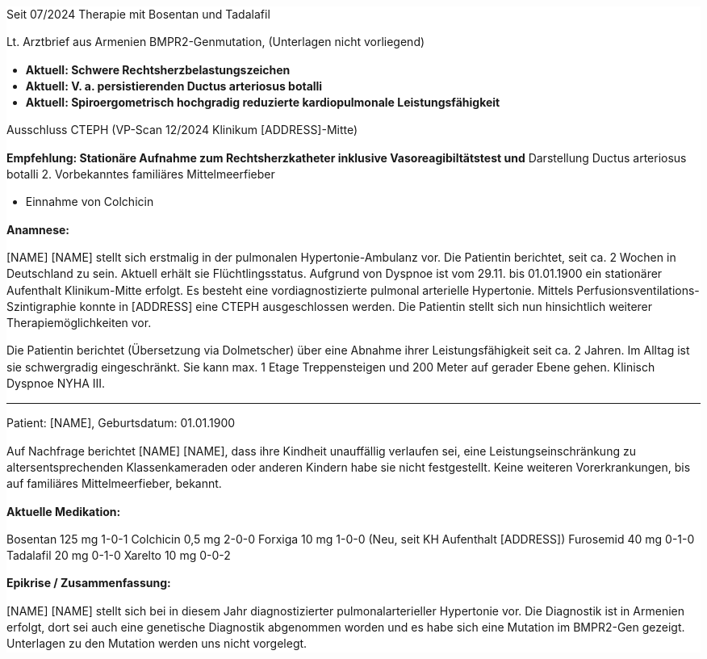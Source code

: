 Seit 07/2024 Therapie mit Bosentan und Tadalafil

Lt. Arztbrief aus Armenien BMPR2-Genmutation, (Unterlagen nicht vorliegend)
- **Aktuell: Schwere Rechtsherzbelastungszeichen**
- **Aktuell: V. a. persistierenden Ductus arteriosus botalli**
- **Aktuell: Spiroergometrisch hochgradig reduzierte kardiopulmonale Leistungsfähigkeit**

Ausschluss CTEPH (VP-Scan 12/2024 Klinikum [ADDRESS]-Mitte)

**Empfehlung: Stationäre Aufnahme zum Rechtsherzkatheter inklusive Vasoreagibiltätstest und**
Darstellung Ductus arteriosus botalli
2. Vorbekanntes familiäres Mittelmeerfieber

- Einnahme von Colchicin

**Anamnese:**

[NAME] [NAME] stellt sich erstmalig in der pulmonalen Hypertonie-Ambulanz vor. Die Patientin berichtet, seit ca.
2 Wochen in Deutschland zu sein. Aktuell erhält sie Flüchtlingsstatus.
Aufgrund von Dyspnoe ist vom 29.11. bis 01.01.1900 ein stationärer Aufenthalt Klinikum-Mitte erfolgt. Es
besteht eine vordiagnostizierte pulmonal arterielle Hypertonie. Mittels Perfusionsventilations-Szintigraphie
konnte in [ADDRESS] eine CTEPH ausgeschlossen werden. Die Patientin stellt sich nun hinsichtlich weiterer
Therapiemöglichkeiten vor.


Die Patientin berichtet (Übersetzung via Dolmetscher) über eine Abnahme ihrer Leistungsfähigkeit seit ca. 2
Jahren. Im Alltag ist sie schwergradig eingeschränkt. Sie kann max. 1 Etage Treppensteigen und 200 Meter
auf gerader Ebene gehen. Klinisch Dyspnoe NYHA III.


-----

Patient: [NAME], Geburtsdatum: 01.01.1900

Auf Nachfrage berichtet [NAME] [NAME], dass ihre Kindheit unauffällig verlaufen sei, eine
Leistungseinschränkung zu altersentsprechenden Klassenkameraden oder anderen Kindern habe sie nicht
festgestellt. Keine weiteren Vorerkrankungen, bis auf familiäres Mittelmeerfieber, bekannt.


**Aktuelle Medikation:**

Bosentan 125 mg 1-0-1
Colchicin 0,5 mg 2-0-0
Forxiga 10 mg 1-0-0 (Neu, seit KH Aufenthalt [ADDRESS])
Furosemid 40 mg 0-1-0
Tadalafil 20 mg 0-1-0
Xarelto 10 mg 0-0-2

**Epikrise / Zusammenfassung:**

[NAME] [NAME] stellt sich bei in diesem Jahr diagnostizierter pulmonalarterieller Hypertonie vor. Die Diagnostik
ist in Armenien erfolgt, dort sei auch eine genetische Diagnostik abgenommen worden und es habe sich eine
Mutation im BMPR2-Gen gezeigt. Unterlagen zu den Mutation werden uns nicht vorgelegt.
